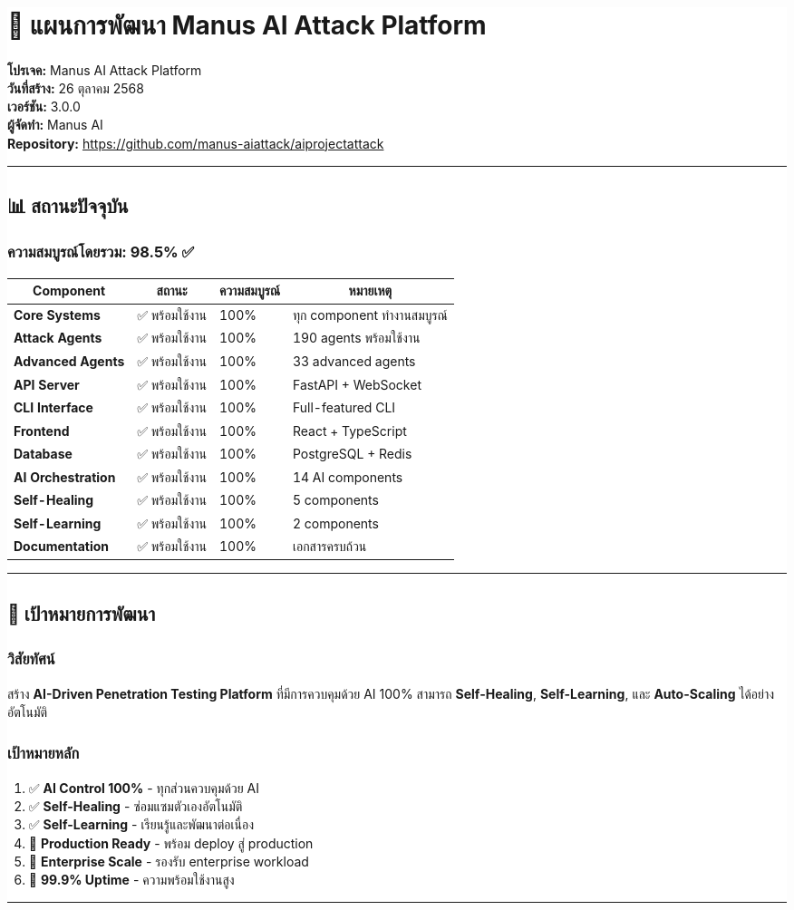 # 🚀 แผนการพัฒนา Manus AI Attack Platform

**โปรเจค:** Manus AI Attack Platform  
**วันที่สร้าง:** 26 ตุลาคม 2568  
**เวอร์ชัน:** 3.0.0  
**ผู้จัดทำ:** Manus AI  
**Repository:** https://github.com/manus-aiattack/aiprojectattack

---

## 📊 สถานะปัจจุบัน

### ความสมบูรณ์โดยรวม: **98.5%** ✅

| Component | สถานะ | ความสมบูรณ์ | หมายเหตุ |
|-----------|-------|-------------|----------|
| **Core Systems** | ✅ พร้อมใช้งาน | 100% | ทุก component ทำงานสมบูรณ์ |
| **Attack Agents** | ✅ พร้อมใช้งาน | 100% | 190 agents พร้อมใช้งาน |
| **Advanced Agents** | ✅ พร้อมใช้งาน | 100% | 33 advanced agents |
| **API Server** | ✅ พร้อมใช้งาน | 100% | FastAPI + WebSocket |
| **CLI Interface** | ✅ พร้อมใช้งาน | 100% | Full-featured CLI |
| **Frontend** | ✅ พร้อมใช้งาน | 100% | React + TypeScript |
| **Database** | ✅ พร้อมใช้งาน | 100% | PostgreSQL + Redis |
| **AI Orchestration** | ✅ พร้อมใช้งาน | 100% | 14 AI components |
| **Self-Healing** | ✅ พร้อมใช้งาน | 100% | 5 components |
| **Self-Learning** | ✅ พร้อมใช้งาน | 100% | 2 components |
| **Documentation** | ✅ พร้อมใช้งาน | 100% | เอกสารครบถ้วน |

---

## 🎯 เป้าหมายการพัฒนา

### วิสัยทัศน์
สร้าง **AI-Driven Penetration Testing Platform** ที่มีการควบคุมด้วย AI 100% สามารถ **Self-Healing**, **Self-Learning**, และ **Auto-Scaling** ได้อย่างอัตโนมัติ

### เป้าหมายหลัก
1. ✅ **AI Control 100%** - ทุกส่วนควบคุมด้วย AI
2. ✅ **Self-Healing** - ซ่อมแซมตัวเองอัตโนมัติ
3. ✅ **Self-Learning** - เรียนรู้และพัฒนาต่อเนื่อง
4. 🔄 **Production Ready** - พร้อม deploy สู่ production
5. 🔄 **Enterprise Scale** - รองรับ enterprise workload
6. 🔄 **99.9% Uptime** - ความพร้อมใช้งานสูง

---